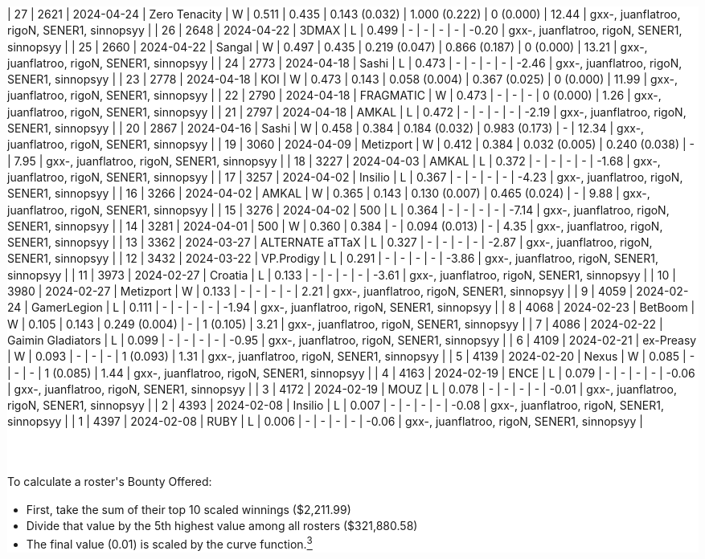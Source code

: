 |           27 |     2621 | 2024-04-24 | Zero Tenacity     | W   | 0.511      | 0.435        | 0.143 (0.032)    | 1.000 (0.222)    | 0 (0.000) |    12.44 | gxx-, juanflatroo, rigoN, SENER1, sinnopsyy |
|           26 |     2648 | 2024-04-22 | 3DMAX             | L   | 0.499      | -            | -                | -                | -         |    -0.20 | gxx-, juanflatroo, rigoN, SENER1, sinnopsyy |
|           25 |     2660 | 2024-04-22 | Sangal            | W   | 0.497      | 0.435        | 0.219 (0.047)    | 0.866 (0.187)    | 0 (0.000) |    13.21 | gxx-, juanflatroo, rigoN, SENER1, sinnopsyy |
|           24 |     2773 | 2024-04-18 | Sashi             | L   | 0.473      | -            | -                | -                | -         |    -2.46 | gxx-, juanflatroo, rigoN, SENER1, sinnopsyy |
|           23 |     2778 | 2024-04-18 | KOI               | W   | 0.473      | 0.143        | 0.058 (0.004)    | 0.367 (0.025)    | 0 (0.000) |    11.99 | gxx-, juanflatroo, rigoN, SENER1, sinnopsyy |
|           22 |     2790 | 2024-04-18 | FRAGMATIC         | W   | 0.473      | -            | -                | -                | 0 (0.000) |     1.26 | gxx-, juanflatroo, rigoN, SENER1, sinnopsyy |
|           21 |     2797 | 2024-04-18 | AMKAL             | L   | 0.472      | -            | -                | -                | -         |    -2.19 | gxx-, juanflatroo, rigoN, SENER1, sinnopsyy |
|           20 |     2867 | 2024-04-16 | Sashi             | W   | 0.458      | 0.384        | 0.184 (0.032)    | 0.983 (0.173)    | -         |    12.34 | gxx-, juanflatroo, rigoN, SENER1, sinnopsyy |
|           19 |     3060 | 2024-04-09 | Metizport         | W   | 0.412      | 0.384        | 0.032 (0.005)    | 0.240 (0.038)    | -         |     7.95 | gxx-, juanflatroo, rigoN, SENER1, sinnopsyy |
|           18 |     3227 | 2024-04-03 | AMKAL             | L   | 0.372      | -            | -                | -                | -         |    -1.68 | gxx-, juanflatroo, rigoN, SENER1, sinnopsyy |
|           17 |     3257 | 2024-04-02 | Insilio           | L   | 0.367      | -            | -                | -                | -         |    -4.23 | gxx-, juanflatroo, rigoN, SENER1, sinnopsyy |
|           16 |     3266 | 2024-04-02 | AMKAL             | W   | 0.365      | 0.143        | 0.130 (0.007)    | 0.465 (0.024)    | -         |     9.88 | gxx-, juanflatroo, rigoN, SENER1, sinnopsyy |
|           15 |     3276 | 2024-04-02 | 500               | L   | 0.364      | -            | -                | -                | -         |    -7.14 | gxx-, juanflatroo, rigoN, SENER1, sinnopsyy |
|           14 |     3281 | 2024-04-01 | 500               | W   | 0.360      | 0.384        | -                | 0.094 (0.013)    | -         |     4.35 | gxx-, juanflatroo, rigoN, SENER1, sinnopsyy |
|           13 |     3362 | 2024-03-27 | ALTERNATE aTTaX   | L   | 0.327      | -            | -                | -                | -         |    -2.87 | gxx-, juanflatroo, rigoN, SENER1, sinnopsyy |
|           12 |     3432 | 2024-03-22 | VP.Prodigy        | L   | 0.291      | -            | -                | -                | -         |    -3.86 | gxx-, juanflatroo, rigoN, SENER1, sinnopsyy |
|           11 |     3973 | 2024-02-27 | Croatia           | L   | 0.133      | -            | -                | -                | -         |    -3.61 | gxx-, juanflatroo, rigoN, SENER1, sinnopsyy |
|           10 |     3980 | 2024-02-27 | Metizport         | W   | 0.133      | -            | -                | -                | -         |     2.21 | gxx-, juanflatroo, rigoN, SENER1, sinnopsyy |
|            9 |     4059 | 2024-02-24 | GamerLegion       | L   | 0.111      | -            | -                | -                | -         |    -1.94 | gxx-, juanflatroo, rigoN, SENER1, sinnopsyy |
|            8 |     4068 | 2024-02-23 | BetBoom           | W   | 0.105      | 0.143        | 0.249 (0.004)    | -                | 1 (0.105) |     3.21 | gxx-, juanflatroo, rigoN, SENER1, sinnopsyy |
|            7 |     4086 | 2024-02-22 | Gaimin Gladiators | L   | 0.099      | -            | -                | -                | -         |    -0.95 | gxx-, juanflatroo, rigoN, SENER1, sinnopsyy |
|            6 |     4109 | 2024-02-21 | ex-Preasy         | W   | 0.093      | -            | -                | -                | 1 (0.093) |     1.31 | gxx-, juanflatroo, rigoN, SENER1, sinnopsyy |
|            5 |     4139 | 2024-02-20 | Nexus             | W   | 0.085      | -            | -                | -                | 1 (0.085) |     1.44 | gxx-, juanflatroo, rigoN, SENER1, sinnopsyy |
|            4 |     4163 | 2024-02-19 | ENCE              | L   | 0.079      | -            | -                | -                | -         |    -0.06 | gxx-, juanflatroo, rigoN, SENER1, sinnopsyy |
|            3 |     4172 | 2024-02-19 | MOUZ              | L   | 0.078      | -            | -                | -                | -         |    -0.01 | gxx-, juanflatroo, rigoN, SENER1, sinnopsyy |
|            2 |     4393 | 2024-02-08 | Insilio           | L   | 0.007      | -            | -                | -                | -         |    -0.08 | gxx-, juanflatroo, rigoN, SENER1, sinnopsyy |
|            1 |     4397 | 2024-02-08 | RUBY              | L   | 0.006      | -            | -                | -                | -         |    -0.06 | gxx-, juanflatroo, rigoN, SENER1, sinnopsyy |

<br />
<span id="table2"></span><br />
To calculate a roster's Bounty Offered:<br />

- First, take the sum of their top 10 scaled winnings ($2,211.99)
- Divide that value by the 5th highest value among all rosters ($321,880.58)
- The final value (0.01) is scaled by the curve function.[<sup>3</sup>](#curveFunction)
